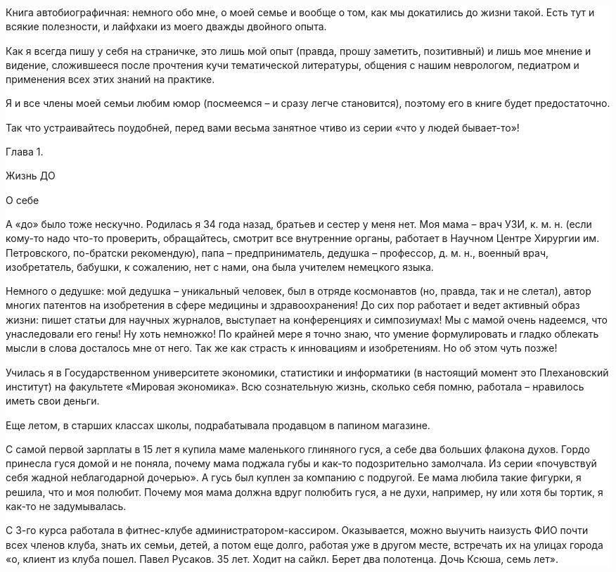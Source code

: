 Книга автобиографичная: немного обо мне, о моей семье и вообще о том,
как мы докатились до жизни такой. Есть тут и всякие полезности, и
лайфхаки из моего дважды двойного опыта.

Как я всегда пишу у себя на страничке, это лишь мой опыт (правда, прошу
заметить, позитивный) и лишь мое мнение и видение, сложившееся после
прочтения кучи тематической литературы, общения с нашим неврологом,
педиатром и применения всех этих знаний на практике.

Я и все члены моей семьи любим юмор (посмеемся – и сразу легче
становится), поэтому его в книге будет предостаточно.

Так что устраивайтесь поудобней, перед вами весьма занятное чтиво из
серии «что у людей бывает-то»!

Глава 1.

Жизнь ДО

О себе

А «до» было тоже нескучно. Родилась я 34 года назад, братьев и сестер у
меня нет. Моя мама – врач УЗИ, к. м. н. (если кому-то надо что-то
проверить, обращайтесь, смотрит все внутренние органы, работает в
Научном Центре Хирургии им. Петровского, по-братски рекомендую), папа –
предприниматель, дедушка – профессор, д. м. н., военный врач,
изобретатель, бабушки, к сожалению, нет с нами, она была учителем
немецкого языка.

Немного о дедушке: мой дедушка – уникальный человек, был в отряде
космонавтов (но, правда, так и не слетал), автор многих патентов на
изобретения в сфере медицины и здравоохранения! До сих пор работает и
ведет активный образ жизни: пишет статьи для научных журналов, выступает
на конференциях и симпозиумах! Мы с мамой очень надеемся, что
унаследовали его гены! Ну хоть немножко! По крайней мере я точно знаю,
что умение формулировать и гладко облекать мысли в слова досталось мне
от него. Так же как страсть к инновациям и изобретениям. Но об этом чуть
позже!

Училась я в Государственном университете экономики, статистики и
информатики (в настоящий момент это Плехановский институт) на факультете
«Мировая экономика». Всю сознательную жизнь, сколько себя помню,
работала – нравилось иметь свои деньги.

Еще летом, в старших классах школы, подрабатывала продавцом в папином
магазине.

С самой первой зарплаты в 15 лет я купила маме маленького глиняного
гуся, а себе два больших флакона духов. Гордо принесла гуся домой и не
поняла, почему мама поджала губы и как-то подозрительно замолчала. Из
серии «почувствуй себя жадной неблагодарной дочерью». А гусь был куплен
за компанию с подругой. Ее мама любила такие фигурки, я решила, что и
моя полюбит. Почему моя мама должна вдруг полюбить гуся, а не духи,
например, ну или хотя бы тортик, я как-то не задумывалась.

С 3-го курса работала в фитнес-клубе администратором-кассиром.
Оказывается, можно выучить наизусть ФИО почти всех членов клуба, знать
их семьи, детей, а потом еще долго, работая уже в другом месте,
встречать их на улицах города «о, клиент из клуба пошел. Павел Русаков.
35 лет. Ходит на сайкл. Берет два полотенца. Дочь Ксюша, семь лет».
